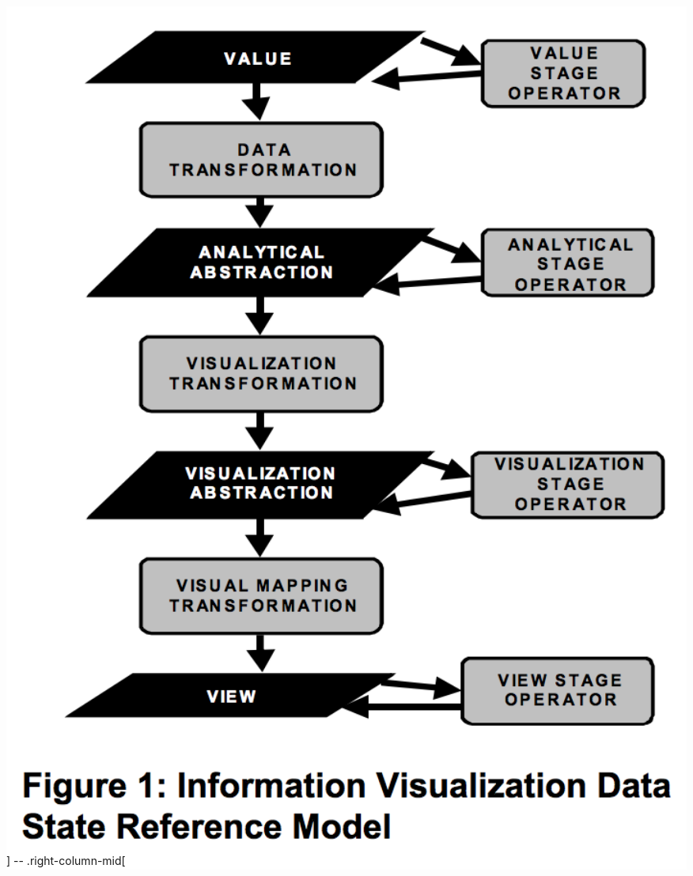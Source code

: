 <img src="assets/infoviz-data-state-model.png" alt="state" style="width: 100%;"/>
]
--
.right-column-mid[